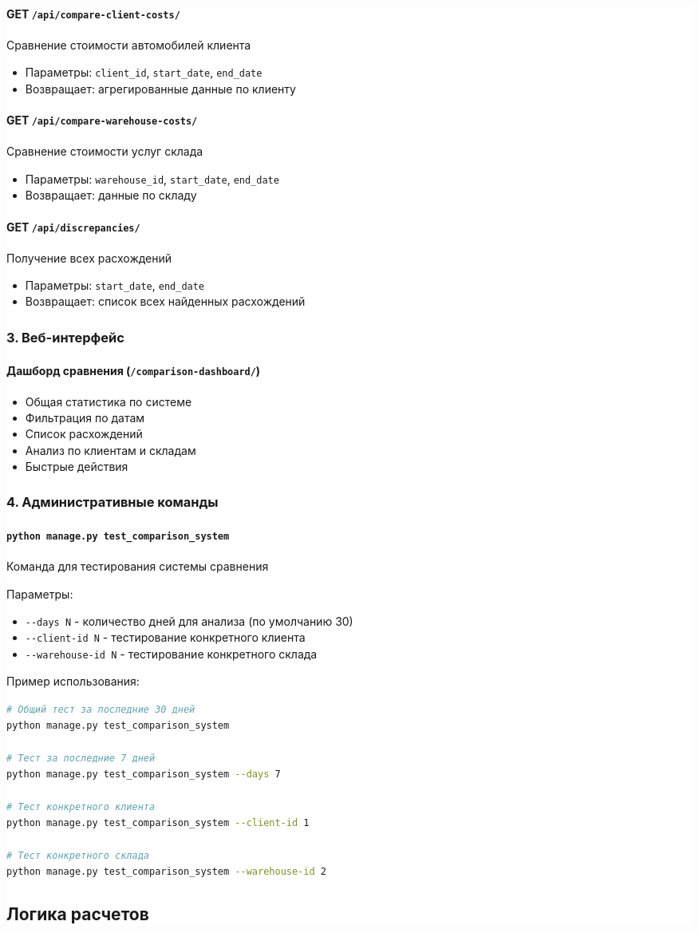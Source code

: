 #### GET `/api/compare-client-costs/`
Сравнение стоимости автомобилей клиента
- Параметры: `client_id`, `start_date`, `end_date`
- Возвращает: агрегированные данные по клиенту

#### GET `/api/compare-warehouse-costs/`
Сравнение стоимости услуг склада
- Параметры: `warehouse_id`, `start_date`, `end_date`
- Возвращает: данные по складу

#### GET `/api/discrepancies/`
Получение всех расхождений
- Параметры: `start_date`, `end_date`
- Возвращает: список всех найденных расхождений

### 3. Веб-интерфейс

#### Дашборд сравнения (`/comparison-dashboard/`)
- Общая статистика по системе
- Фильтрация по датам
- Список расхождений
- Анализ по клиентам и складам
- Быстрые действия

### 4. Административные команды

#### `python manage.py test_comparison_system`
Команда для тестирования системы сравнения

Параметры:
- `--days N` - количество дней для анализа (по умолчанию 30)
- `--client-id N` - тестирование конкретного клиента
- `--warehouse-id N` - тестирование конкретного склада

Пример использования:
```bash
# Общий тест за последние 30 дней
python manage.py test_comparison_system

# Тест за последние 7 дней
python manage.py test_comparison_system --days 7

# Тест конкретного клиента
python manage.py test_comparison_system --client-id 1

# Тест конкретного склада
python manage.py test_comparison_system --warehouse-id 2
```

## Логика расчетов
